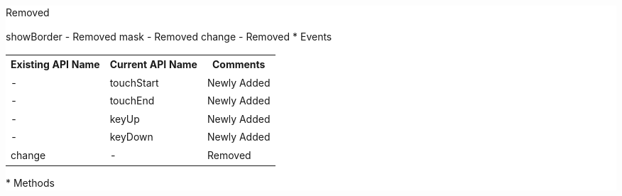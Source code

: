 Removed</td></tr>
<tr>
<td>
showBorder</td><td>
-</td><td>
Removed</td></tr>
<tr>
<td>
mask</td><td>
-</td><td>
Removed</td></tr>
<tr>
<td>
change</td><td>
-</td><td>
Removed</td></tr>
</table>
* Events

<table>
<tr>
<th>
<b>Existing API Name</b></th><th>
<b>Current API Name</b></th><th>
<b>Comments</b></th></tr>
<tr>
<td>
-</td><td>
touchStart</td><td>
Newly Added</td></tr>
<tr>
<td>
-</td><td>
touchEnd</td><td>
Newly Added</td></tr>
<tr>
<td>
-</td><td>
keyUp</td><td>
Newly Added</td></tr>
<tr>
<td>
-</td><td>
keyDown</td><td>
Newly Added</td></tr>
<tr>
<td>
change</td><td>
-</td><td>
Removed</td></tr>
</table>
* Methods
